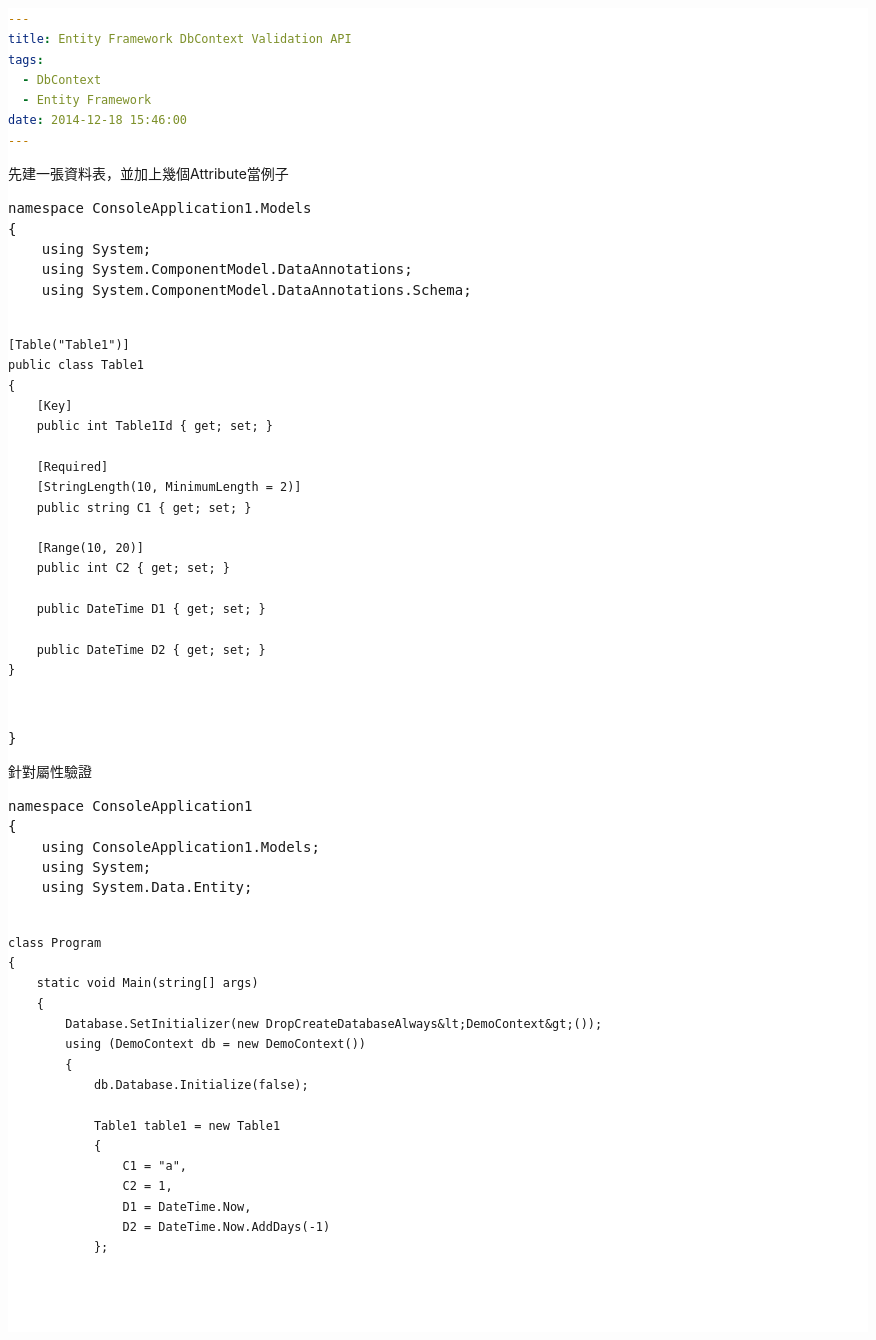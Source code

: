 ```yaml
---
title: Entity Framework DbContext Validation API
tags:
  - DbContext
  - Entity Framework
date: 2014-12-18 15:46:00
---
```


先建一張資料表，並加上幾個Attribute當例子
<div><pre class="brush:csharp">namespace ConsoleApplication1.Models
{
    using System;
    using System.ComponentModel.DataAnnotations;
    using System.ComponentModel.DataAnnotations.Schema;

    [Table("Table1")]
    public class Table1
    {
        [Key]
        public int Table1Id { get; set; }

        [Required]
        [StringLength(10, MinimumLength = 2)]
        public string C1 { get; set; }

        [Range(10, 20)]
        public int C2 { get; set; }

        public DateTime D1 { get; set; }

        public DateTime D2 { get; set; }
    }
}
</pre></div>
針對屬性驗證
<div><pre class="brush:csharp">namespace ConsoleApplication1
{
    using ConsoleApplication1.Models;
    using System;
    using System.Data.Entity;

    class Program
    {
        static void Main(string[] args)
        {
            Database.SetInitializer(new DropCreateDatabaseAlways&lt;DemoContext&gt;());
            using (DemoContext db = new DemoContext())
            {
                db.Database.Initialize(false);

                Table1 table1 = new Table1
                {
                    C1 = "a",
                    C2 = 1,
                    D1 = DateTime.Now,
                    D2 = DateTime.Now.AddDays(-1)
                };
